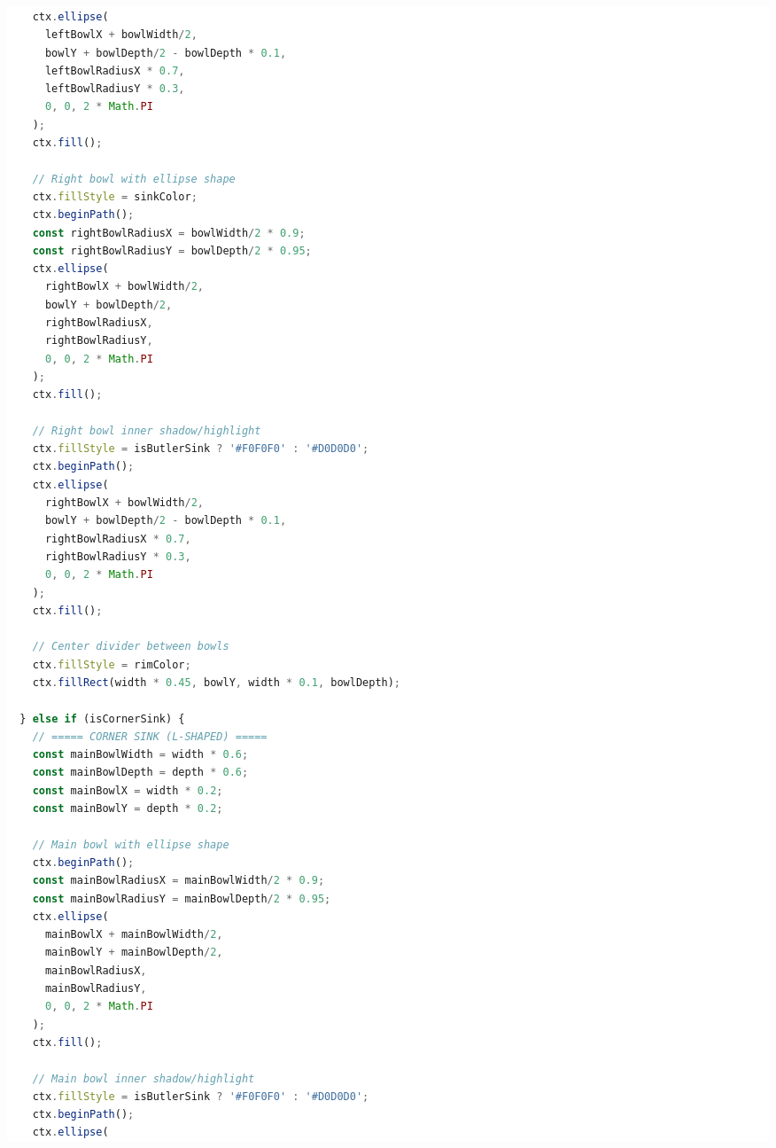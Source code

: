 ```typescript
    ctx.ellipse(
      leftBowlX + bowlWidth/2,
      bowlY + bowlDepth/2 - bowlDepth * 0.1,
      leftBowlRadiusX * 0.7,
      leftBowlRadiusY * 0.3,
      0, 0, 2 * Math.PI
    );
    ctx.fill();

    // Right bowl with ellipse shape
    ctx.fillStyle = sinkColor;
    ctx.beginPath();
    const rightBowlRadiusX = bowlWidth/2 * 0.9;
    const rightBowlRadiusY = bowlDepth/2 * 0.95;
    ctx.ellipse(
      rightBowlX + bowlWidth/2,
      bowlY + bowlDepth/2,
      rightBowlRadiusX,
      rightBowlRadiusY,
      0, 0, 2 * Math.PI
    );
    ctx.fill();

    // Right bowl inner shadow/highlight
    ctx.fillStyle = isButlerSink ? '#F0F0F0' : '#D0D0D0';
    ctx.beginPath();
    ctx.ellipse(
      rightBowlX + bowlWidth/2,
      bowlY + bowlDepth/2 - bowlDepth * 0.1,
      rightBowlRadiusX * 0.7,
      rightBowlRadiusY * 0.3,
      0, 0, 2 * Math.PI
    );
    ctx.fill();

    // Center divider between bowls
    ctx.fillStyle = rimColor;
    ctx.fillRect(width * 0.45, bowlY, width * 0.1, bowlDepth);

  } else if (isCornerSink) {
    // ===== CORNER SINK (L-SHAPED) =====
    const mainBowlWidth = width * 0.6;
    const mainBowlDepth = depth * 0.6;
    const mainBowlX = width * 0.2;
    const mainBowlY = depth * 0.2;

    // Main bowl with ellipse shape
    ctx.beginPath();
    const mainBowlRadiusX = mainBowlWidth/2 * 0.9;
    const mainBowlRadiusY = mainBowlDepth/2 * 0.95;
    ctx.ellipse(
      mainBowlX + mainBowlWidth/2,
      mainBowlY + mainBowlDepth/2,
      mainBowlRadiusX,
      mainBowlRadiusY,
      0, 0, 2 * Math.PI
    );
    ctx.fill();

    // Main bowl inner shadow/highlight
    ctx.fillStyle = isButlerSink ? '#F0F0F0' : '#D0D0D0';
    ctx.beginPath();
    ctx.ellipse(
```